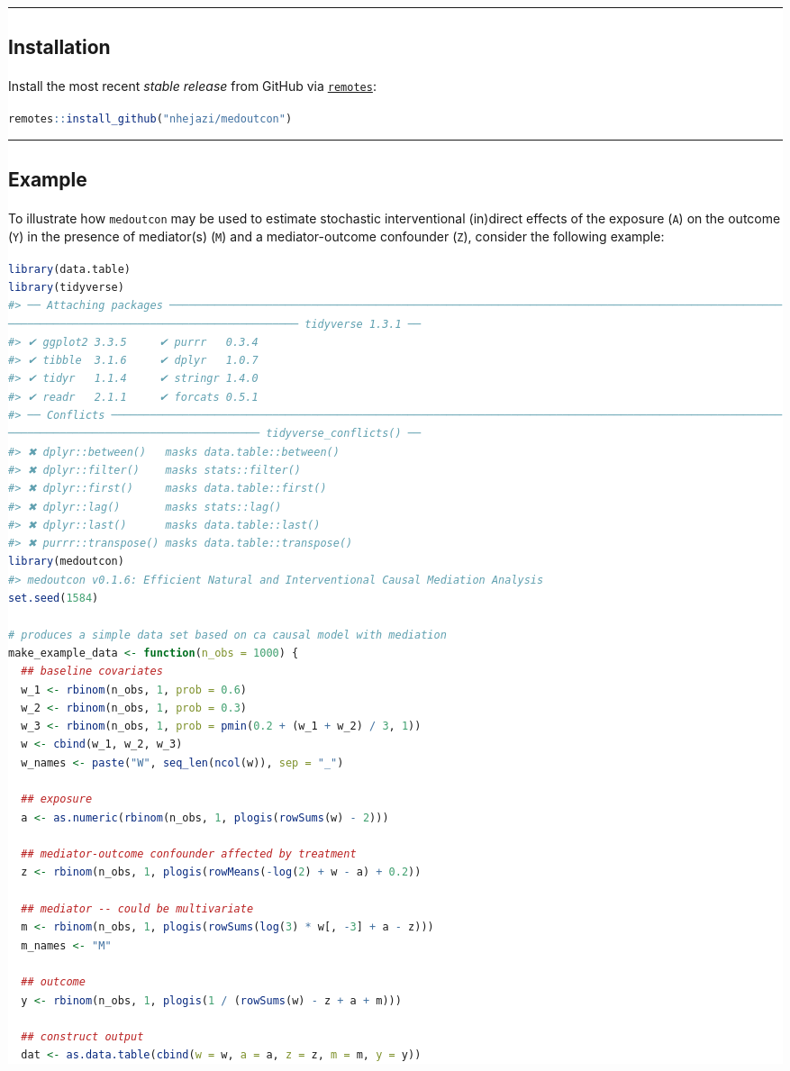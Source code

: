 -----

## Installation

Install the most recent *stable release* from GitHub via
[`remotes`](https://CRAN.R-project.org/package=remotes):

``` r
remotes::install_github("nhejazi/medoutcon")
```

-----

## Example

To illustrate how `medoutcon` may be used to estimate stochastic
interventional (in)direct effects of the exposure (`A`) on the outcome
(`Y`) in the presence of mediator(s) (`M`) and a mediator-outcome
confounder (`Z`), consider the following example:

``` r
library(data.table)
library(tidyverse)
#> ── Attaching packages ──────────────────────────────────────────────────────────────────────────────────────────────────────────────────────────────────────────── tidyverse 1.3.1 ──
#> ✔ ggplot2 3.3.5     ✔ purrr   0.3.4
#> ✔ tibble  3.1.6     ✔ dplyr   1.0.7
#> ✔ tidyr   1.1.4     ✔ stringr 1.4.0
#> ✔ readr   2.1.1     ✔ forcats 0.5.1
#> ── Conflicts ─────────────────────────────────────────────────────────────────────────────────────────────────────────────────────────────────────────────── tidyverse_conflicts() ──
#> ✖ dplyr::between()   masks data.table::between()
#> ✖ dplyr::filter()    masks stats::filter()
#> ✖ dplyr::first()     masks data.table::first()
#> ✖ dplyr::lag()       masks stats::lag()
#> ✖ dplyr::last()      masks data.table::last()
#> ✖ purrr::transpose() masks data.table::transpose()
library(medoutcon)
#> medoutcon v0.1.6: Efficient Natural and Interventional Causal Mediation Analysis
set.seed(1584)

# produces a simple data set based on ca causal model with mediation
make_example_data <- function(n_obs = 1000) {
  ## baseline covariates
  w_1 <- rbinom(n_obs, 1, prob = 0.6)
  w_2 <- rbinom(n_obs, 1, prob = 0.3)
  w_3 <- rbinom(n_obs, 1, prob = pmin(0.2 + (w_1 + w_2) / 3, 1))
  w <- cbind(w_1, w_2, w_3)
  w_names <- paste("W", seq_len(ncol(w)), sep = "_")

  ## exposure
  a <- as.numeric(rbinom(n_obs, 1, plogis(rowSums(w) - 2)))

  ## mediator-outcome confounder affected by treatment
  z <- rbinom(n_obs, 1, plogis(rowMeans(-log(2) + w - a) + 0.2))

  ## mediator -- could be multivariate
  m <- rbinom(n_obs, 1, plogis(rowSums(log(3) * w[, -3] + a - z)))
  m_names <- "M"

  ## outcome
  y <- rbinom(n_obs, 1, plogis(1 / (rowSums(w) - z + a + m)))

  ## construct output
  dat <- as.data.table(cbind(w = w, a = a, z = z, m = m, y = y))
```